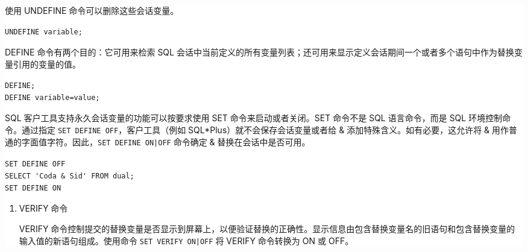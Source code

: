    使用 UNDEFINE 命令可以删除这些会话变量。

   `UNDEFINE variable;`

   DEFINE 命令有两个目的：它可用来检索 SQL 会话中当前定义的所有变量列表；还可用来显示定义会话期间一个或者多个语句中作为替换变量引用的变量的值。

   `DEFINE;`  
   `DEFINE variable=value;`

   SQL 客户工具支持永久会话变量的功能可以按要求使用 SET 命令来启动或者关闭。SET 命令不是 SQL 语言命令，而是 SQL 环境控制命令。通过指定 `SET DEFINE OFF`，客户工具（例如 SQL*Plus）就不会保存会话变量或者给 \& 添加特殊含义。如有必要，这允许将 \& 用作普通的字面值字符。因此，`SET DEFINE ON|OFF` 命令确定 \& 替换在会话中是否可用。

   ```
   SET DEFINE OFF
   SELECT 'Coda & Sid' FROM dual;
   SET DEFINE ON
   ```

1. VERIFY 命令
   
   VERIFY 命令控制提交的替换变量是否显示到屏幕上，以便验证替换的正确性。显示信息由包含替换变量名的旧语句和包含替换变量的输入值的新语句组成。使用命令 `SET VERIFY ON|OFF` 将 VERIFY 命令转换为 ON 或 OFF。